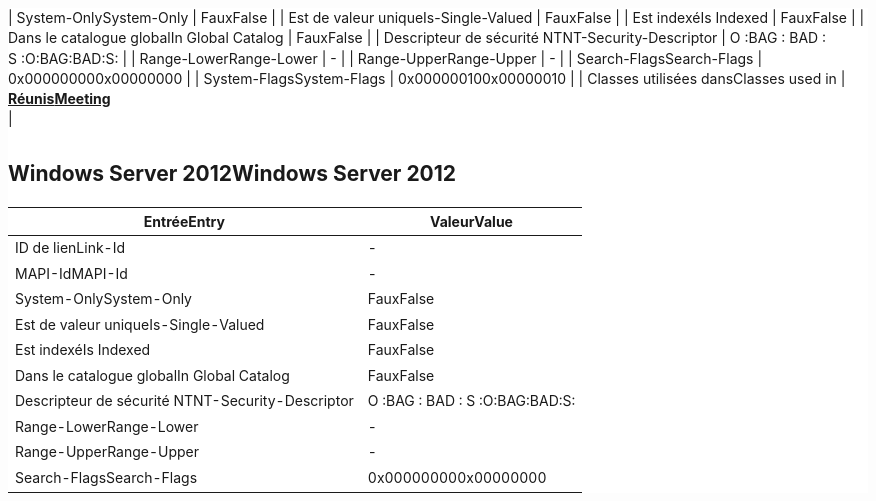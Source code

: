 | <span data-ttu-id="ede0b-225">System-Only</span><span class="sxs-lookup"><span data-stu-id="ede0b-225">System-Only</span></span>            | <span data-ttu-id="ede0b-226">Faux</span><span class="sxs-lookup"><span data-stu-id="ede0b-226">False</span></span>                                   |
| <span data-ttu-id="ede0b-227">Est de valeur unique</span><span class="sxs-lookup"><span data-stu-id="ede0b-227">Is-Single-Valued</span></span>       | <span data-ttu-id="ede0b-228">Faux</span><span class="sxs-lookup"><span data-stu-id="ede0b-228">False</span></span>                                   |
| <span data-ttu-id="ede0b-229">Est indexé</span><span class="sxs-lookup"><span data-stu-id="ede0b-229">Is Indexed</span></span>             | <span data-ttu-id="ede0b-230">Faux</span><span class="sxs-lookup"><span data-stu-id="ede0b-230">False</span></span>                                   |
| <span data-ttu-id="ede0b-231">Dans le catalogue global</span><span class="sxs-lookup"><span data-stu-id="ede0b-231">In Global Catalog</span></span>      | <span data-ttu-id="ede0b-232">Faux</span><span class="sxs-lookup"><span data-stu-id="ede0b-232">False</span></span>                                   |
| <span data-ttu-id="ede0b-233">Descripteur de sécurité NT</span><span class="sxs-lookup"><span data-stu-id="ede0b-233">NT-Security-Descriptor</span></span> | <span data-ttu-id="ede0b-234">O :BAG : BAD : S :</span><span class="sxs-lookup"><span data-stu-id="ede0b-234">O:BAG:BAD:S:</span></span>                            |
| <span data-ttu-id="ede0b-235">Range-Lower</span><span class="sxs-lookup"><span data-stu-id="ede0b-235">Range-Lower</span></span>            | \-                                      |
| <span data-ttu-id="ede0b-236">Range-Upper</span><span class="sxs-lookup"><span data-stu-id="ede0b-236">Range-Upper</span></span>            | \-                                      |
| <span data-ttu-id="ede0b-237">Search-Flags</span><span class="sxs-lookup"><span data-stu-id="ede0b-237">Search-Flags</span></span>           | <span data-ttu-id="ede0b-238">0x00000000</span><span class="sxs-lookup"><span data-stu-id="ede0b-238">0x00000000</span></span>                              |
| <span data-ttu-id="ede0b-239">System-Flags</span><span class="sxs-lookup"><span data-stu-id="ede0b-239">System-Flags</span></span>           | <span data-ttu-id="ede0b-240">0x00000010</span><span class="sxs-lookup"><span data-stu-id="ede0b-240">0x00000010</span></span>                              |
| <span data-ttu-id="ede0b-241">Classes utilisées dans</span><span class="sxs-lookup"><span data-stu-id="ede0b-241">Classes used in</span></span>        | [<span data-ttu-id="ede0b-242">**Réunis**</span><span class="sxs-lookup"><span data-stu-id="ede0b-242">**Meeting**</span></span>](c-meeting.md)<br/> |



## <a name="windows-server-2012"></a><span data-ttu-id="ede0b-243">Windows Server 2012</span><span class="sxs-lookup"><span data-stu-id="ede0b-243">Windows Server 2012</span></span>



| <span data-ttu-id="ede0b-244">Entrée</span><span class="sxs-lookup"><span data-stu-id="ede0b-244">Entry</span></span> | <span data-ttu-id="ede0b-245">Valeur</span><span class="sxs-lookup"><span data-stu-id="ede0b-245">Value</span></span> |
|------------------------|-----------------------------------------|
| <span data-ttu-id="ede0b-246">ID de lien</span><span class="sxs-lookup"><span data-stu-id="ede0b-246">Link-Id</span></span>                | \-                                      |
| <span data-ttu-id="ede0b-247">MAPI-Id</span><span class="sxs-lookup"><span data-stu-id="ede0b-247">MAPI-Id</span></span>                | \-                                      |
| <span data-ttu-id="ede0b-248">System-Only</span><span class="sxs-lookup"><span data-stu-id="ede0b-248">System-Only</span></span>            | <span data-ttu-id="ede0b-249">Faux</span><span class="sxs-lookup"><span data-stu-id="ede0b-249">False</span></span>                                   |
| <span data-ttu-id="ede0b-250">Est de valeur unique</span><span class="sxs-lookup"><span data-stu-id="ede0b-250">Is-Single-Valued</span></span>       | <span data-ttu-id="ede0b-251">Faux</span><span class="sxs-lookup"><span data-stu-id="ede0b-251">False</span></span>                                   |
| <span data-ttu-id="ede0b-252">Est indexé</span><span class="sxs-lookup"><span data-stu-id="ede0b-252">Is Indexed</span></span>             | <span data-ttu-id="ede0b-253">Faux</span><span class="sxs-lookup"><span data-stu-id="ede0b-253">False</span></span>                                   |
| <span data-ttu-id="ede0b-254">Dans le catalogue global</span><span class="sxs-lookup"><span data-stu-id="ede0b-254">In Global Catalog</span></span>      | <span data-ttu-id="ede0b-255">Faux</span><span class="sxs-lookup"><span data-stu-id="ede0b-255">False</span></span>                                   |
| <span data-ttu-id="ede0b-256">Descripteur de sécurité NT</span><span class="sxs-lookup"><span data-stu-id="ede0b-256">NT-Security-Descriptor</span></span> | <span data-ttu-id="ede0b-257">O :BAG : BAD : S :</span><span class="sxs-lookup"><span data-stu-id="ede0b-257">O:BAG:BAD:S:</span></span>                            |
| <span data-ttu-id="ede0b-258">Range-Lower</span><span class="sxs-lookup"><span data-stu-id="ede0b-258">Range-Lower</span></span>            | \-                                      |
| <span data-ttu-id="ede0b-259">Range-Upper</span><span class="sxs-lookup"><span data-stu-id="ede0b-259">Range-Upper</span></span>            | \-                                      |
| <span data-ttu-id="ede0b-260">Search-Flags</span><span class="sxs-lookup"><span data-stu-id="ede0b-260">Search-Flags</span></span>           | <span data-ttu-id="ede0b-261">0x00000000</span><span class="sxs-lookup"><span data-stu-id="ede0b-261">0x00000000</span></span>                              |